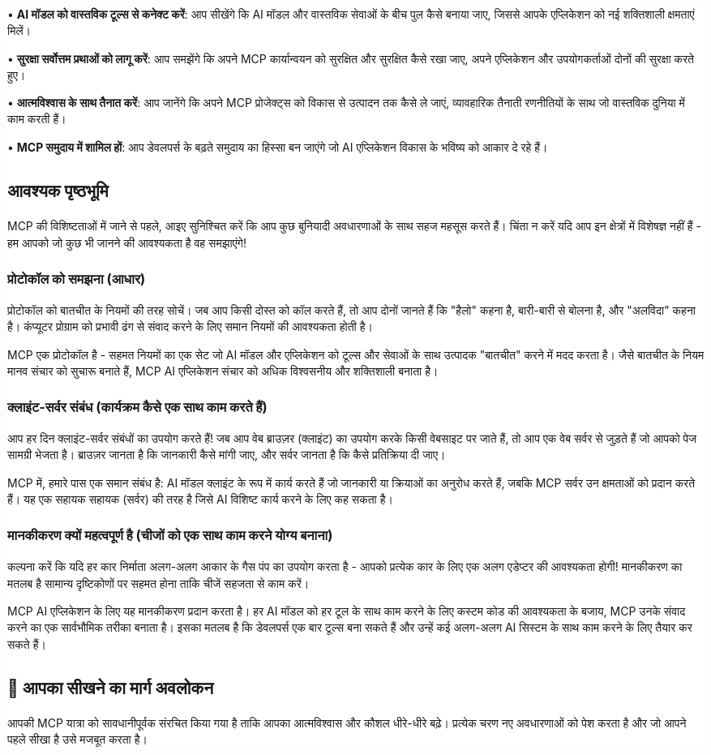 • **AI मॉडल को वास्तविक टूल्स से कनेक्ट करें**: आप सीखेंगे कि AI मॉडल और वास्तविक सेवाओं के बीच पुल कैसे बनाया जाए, जिससे आपके एप्लिकेशन को नई शक्तिशाली क्षमताएं मिलें।

• **सुरक्षा सर्वोत्तम प्रथाओं को लागू करें**: आप समझेंगे कि अपने MCP कार्यान्वयन को सुरक्षित और सुरक्षित कैसे रखा जाए, अपने एप्लिकेशन और उपयोगकर्ताओं दोनों की सुरक्षा करते हुए।

• **आत्मविश्वास के साथ तैनात करें**: आप जानेंगे कि अपने MCP प्रोजेक्ट्स को विकास से उत्पादन तक कैसे ले जाएं, व्यावहारिक तैनाती रणनीतियों के साथ जो वास्तविक दुनिया में काम करती हैं।

• **MCP समुदाय में शामिल हों**: आप डेवलपर्स के बढ़ते समुदाय का हिस्सा बन जाएंगे जो AI एप्लिकेशन विकास के भविष्य को आकार दे रहे हैं।

## आवश्यक पृष्ठभूमि

MCP की विशिष्टताओं में जाने से पहले, आइए सुनिश्चित करें कि आप कुछ बुनियादी अवधारणाओं के साथ सहज महसूस करते हैं। चिंता न करें यदि आप इन क्षेत्रों में विशेषज्ञ नहीं हैं - हम आपको जो कुछ भी जानने की आवश्यकता है वह समझाएंगे!

### प्रोटोकॉल को समझना (आधार)

प्रोटोकॉल को बातचीत के नियमों की तरह सोचें। जब आप किसी दोस्त को कॉल करते हैं, तो आप दोनों जानते हैं कि "हैलो" कहना है, बारी-बारी से बोलना है, और "अलविदा" कहना है। कंप्यूटर प्रोग्राम को प्रभावी ढंग से संवाद करने के लिए समान नियमों की आवश्यकता होती है।

MCP एक प्रोटोकॉल है - सहमत नियमों का एक सेट जो AI मॉडल और एप्लिकेशन को टूल्स और सेवाओं के साथ उत्पादक "बातचीत" करने में मदद करता है। जैसे बातचीत के नियम मानव संचार को सुचारू बनाते हैं, MCP AI एप्लिकेशन संचार को अधिक विश्वसनीय और शक्तिशाली बनाता है।

### क्लाइंट-सर्वर संबंध (कार्यक्रम कैसे एक साथ काम करते हैं)

आप हर दिन क्लाइंट-सर्वर संबंधों का उपयोग करते हैं! जब आप वेब ब्राउज़र (क्लाइंट) का उपयोग करके किसी वेबसाइट पर जाते हैं, तो आप एक वेब सर्वर से जुड़ते हैं जो आपको पेज सामग्री भेजता है। ब्राउज़र जानता है कि जानकारी कैसे मांगी जाए, और सर्वर जानता है कि कैसे प्रतिक्रिया दी जाए।

MCP में, हमारे पास एक समान संबंध है: AI मॉडल क्लाइंट के रूप में कार्य करते हैं जो जानकारी या क्रियाओं का अनुरोध करते हैं, जबकि MCP सर्वर उन क्षमताओं को प्रदान करते हैं। यह एक सहायक सहायक (सर्वर) की तरह है जिसे AI विशिष्ट कार्य करने के लिए कह सकता है।

### मानकीकरण क्यों महत्वपूर्ण है (चीजों को एक साथ काम करने योग्य बनाना)

कल्पना करें कि यदि हर कार निर्माता अलग-अलग आकार के गैस पंप का उपयोग करता है - आपको प्रत्येक कार के लिए एक अलग एडेप्टर की आवश्यकता होगी! मानकीकरण का मतलब है सामान्य दृष्टिकोणों पर सहमत होना ताकि चीजें सहजता से काम करें।

MCP AI एप्लिकेशन के लिए यह मानकीकरण प्रदान करता है। हर AI मॉडल को हर टूल के साथ काम करने के लिए कस्टम कोड की आवश्यकता के बजाय, MCP उनके संवाद करने का एक सार्वभौमिक तरीका बनाता है। इसका मतलब है कि डेवलपर्स एक बार टूल्स बना सकते हैं और उन्हें कई अलग-अलग AI सिस्टम के साथ काम करने के लिए तैयार कर सकते हैं।

## 🧭 आपका सीखने का मार्ग अवलोकन

आपकी MCP यात्रा को सावधानीपूर्वक संरचित किया गया है ताकि आपका आत्मविश्वास और कौशल धीरे-धीरे बढ़े। प्रत्येक चरण नए अवधारणाओं को पेश करता है और जो आपने पहले सीखा है उसे मजबूत करता है।
